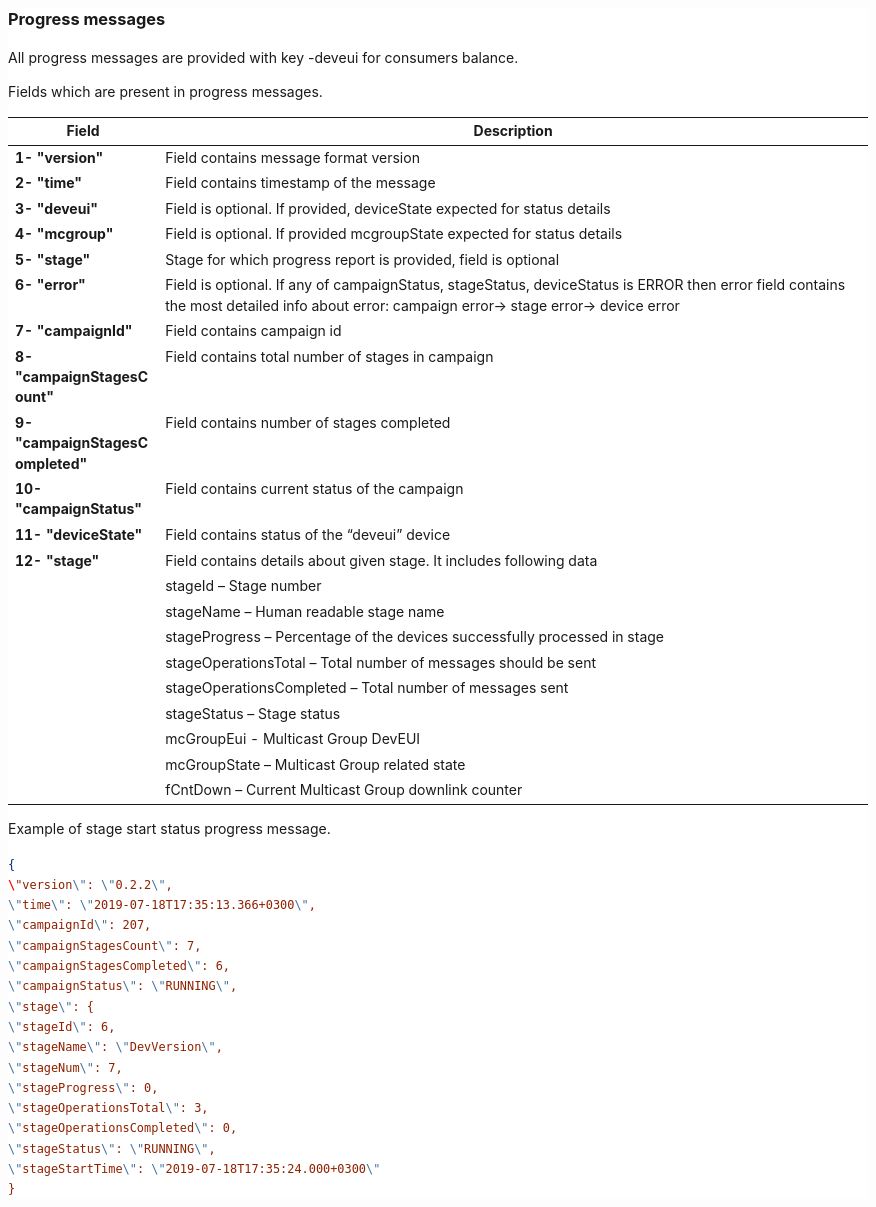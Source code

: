 ### Progress messages

All progress messages are provided with key -deveui for consumers
balance.

Fields which are present in progress messages.

| Field                            | Description                                                  |
| -------------------------------- | ------------------------------------------------------------ |
| **1- "version"**                 | Field contains message format version                        |
| **2- "time"**                    | Field contains timestamp of the message                      |
| **3- "deveui"**                  | Field is optional. If provided, deviceState expected for status details |
| **4- "mcgroup"**                 | Field is optional. If provided mcgroupState expected for status details |
| **5- "stage"**                   | Stage for which progress report is provided, field is optional |
| **6- "error"**                   | Field is optional. If any of campaignStatus, stageStatus, deviceStatus is ERROR then error field contains the most detailed info about error: campaign error→ stage error→ device error |
| **7- "campaignId"**              | Field contains campaign id                                   |
| **8- "campaignStagesCount"**     | Field contains total number of stages in campaign            |
| **9- "campaignStagesCompleted"** | Field contains number of stages completed                    |
| **10- "campaignStatus"**         | Field contains current status of the campaign                |
| **11- "deviceState"**            | Field contains status of the “deveui” device                 |
| **12- "stage"**                  | Field contains details about given stage. It includes following data |
|                                  | stageId – Stage number                                       |
|                                  | stageName – Human readable stage name                        |
|                                  | stageProgress – Percentage of the devices successfully processed in stage |
|                                  | stageOperationsTotal – Total number of messages should be sent |
|                                  | stageOperationsCompleted – Total number of messages sent     |
|                                  | stageStatus – Stage status                                   |
|                                  | mcGroupEui - Multicast Group DevEUI                          |
|                                  | mcGroupState – Multicast Group related state                 |
|                                  | fCntDown – Current Multicast Group downlink counter          |

Example of stage start status progress message.

```json
{
\"version\": \"0.2.2\",
\"time\": \"2019-07-18T17:35:13.366+0300\",
\"campaignId\": 207,
\"campaignStagesCount\": 7,
\"campaignStagesCompleted\": 6,
\"campaignStatus\": \"RUNNING\",
\"stage\": {
\"stageId\": 6,
\"stageName\": \"DevVersion\",
\"stageNum\": 7,
\"stageProgress\": 0,
\"stageOperationsTotal\": 3,
\"stageOperationsCompleted\": 0,
\"stageStatus\": \"RUNNING\",
\"stageStartTime\": \"2019-07-18T17:35:24.000+0300\"
}
```